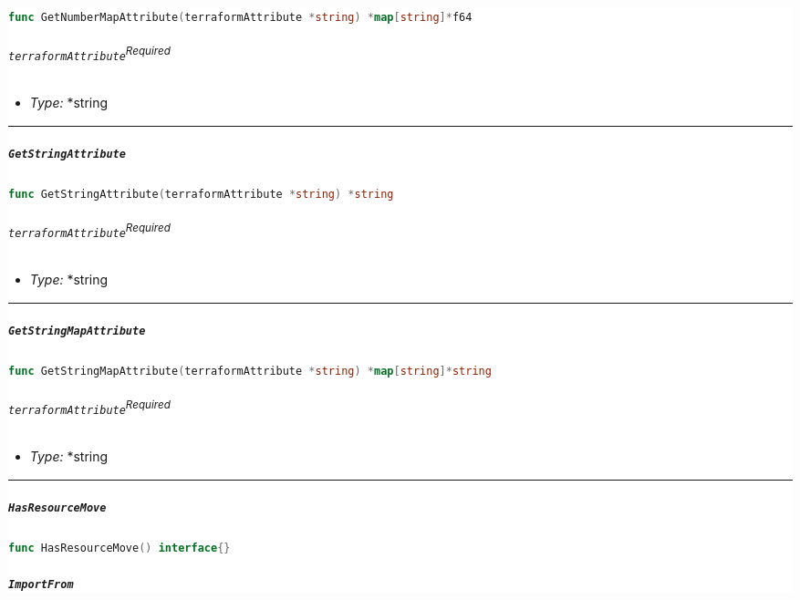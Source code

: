 ```go
func GetNumberMapAttribute(terraformAttribute *string) *map[string]*f64
```

###### `terraformAttribute`<sup>Required</sup> <a name="terraformAttribute" id="@cdktf/provider-databricks.storageCredential.StorageCredential.getNumberMapAttribute.parameter.terraformAttribute"></a>

- *Type:* *string

---

##### `GetStringAttribute` <a name="GetStringAttribute" id="@cdktf/provider-databricks.storageCredential.StorageCredential.getStringAttribute"></a>

```go
func GetStringAttribute(terraformAttribute *string) *string
```

###### `terraformAttribute`<sup>Required</sup> <a name="terraformAttribute" id="@cdktf/provider-databricks.storageCredential.StorageCredential.getStringAttribute.parameter.terraformAttribute"></a>

- *Type:* *string

---

##### `GetStringMapAttribute` <a name="GetStringMapAttribute" id="@cdktf/provider-databricks.storageCredential.StorageCredential.getStringMapAttribute"></a>

```go
func GetStringMapAttribute(terraformAttribute *string) *map[string]*string
```

###### `terraformAttribute`<sup>Required</sup> <a name="terraformAttribute" id="@cdktf/provider-databricks.storageCredential.StorageCredential.getStringMapAttribute.parameter.terraformAttribute"></a>

- *Type:* *string

---

##### `HasResourceMove` <a name="HasResourceMove" id="@cdktf/provider-databricks.storageCredential.StorageCredential.hasResourceMove"></a>

```go
func HasResourceMove() interface{}
```

##### `ImportFrom` <a name="ImportFrom" id="@cdktf/provider-databricks.storageCredential.StorageCredential.importFrom"></a>
